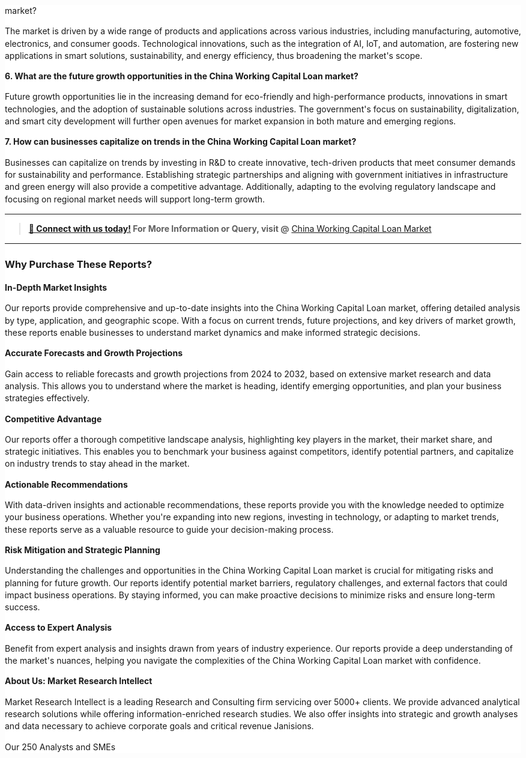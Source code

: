 market?</strong></p><p class="" data-start="1951" data-end="2402">The market is driven by a wide range of products and applications across various industries, including manufacturing, automotive, electronics, and consumer goods. Technological innovations, such as the integration of AI, IoT, and automation, are fostering new applications in smart solutions, sustainability, and energy efficiency, thus broadening the market's scope.</p><p class="" data-start="2404" data-end="2849"><strong data-start="2404" data-end="2477">6. What are the future growth opportunities in the China Working Capital Loan market?</strong></p><p class="" data-start="2404" data-end="2849">Future growth opportunities lie in the increasing demand for eco-friendly and high-performance products, innovations in smart technologies, and the adoption of sustainable solutions across industries. The government's focus on sustainability, digitalization, and smart city development will further open avenues for market expansion in both mature and emerging regions.</p><p class="" data-start="2851" data-end="3371"><strong data-start="2851" data-end="2923">7. How can businesses capitalize on trends in the China Working Capital Loan market?</strong></p><p class="" data-start="2851" data-end="3371">Businesses can capitalize on trends by investing in R&amp;D to create innovative, tech-driven products that meet consumer demands for sustainability and performance. Establishing strategic partnerships and aligning with government initiatives in infrastructure and green energy will also provide a competitive advantage. Additionally, adapting to the evolving regulatory landscape and focusing on regional market needs will support long-term growth.</p><hr /><blockquote><p><span class="font-[700]"><strong><a href="https://www.marketresearchintellect.com/product/working-capital-loan-market/?utm_source=Linkedin&utm_medium=027">📩 Connect with us today!</a> For More Information or Query, visit&nbsp;@</strong>&nbsp;</span><span class="font-[700]"><a href="https://www.marketresearchintellect.com/product/working-capital-loan-market/?utm_source=Linkedin&utm_medium=027" target="_blank" data-tracking-control-name="article-ssr-frontend-pulse_little-text-block" data-tracking-will-navigate="" data-test-link="">China Working Capital Loan Market</a></span></p></blockquote><hr /><h3 class="" data-start="164" data-end="199"><strong data-start="168" data-end="199">Why Purchase These Reports?</strong></h3><p class="" data-start="201" data-end="575"><strong data-start="201" data-end="229">In-Depth Market Insights</strong></p><p class="" data-start="201" data-end="575">Our reports provide comprehensive and up-to-date insights into the China Working Capital Loan market, offering detailed analysis by type, application, and geographic scope. With a focus on current trends, future projections, and key drivers of market growth, these reports enable businesses to understand market dynamics and make informed strategic decisions.</p><p class="" data-start="577" data-end="893"><strong data-start="577" data-end="622">Accurate Forecasts and Growth Projections</strong></p><p class="" data-start="577" data-end="893">Gain access to reliable forecasts and growth projections from 2024 to 2032, based on extensive market research and data analysis. This allows you to understand where the market is heading, identify emerging opportunities, and plan your business strategies effectively.</p><p class="" data-start="895" data-end="1227"><strong data-start="895" data-end="920">Competitive Advantage</strong></p><p class="" data-start="895" data-end="1227">Our reports offer a thorough competitive landscape analysis, highlighting key players in the market, their market share, and strategic initiatives. This enables you to benchmark your business against competitors, identify potential partners, and capitalize on industry trends to stay ahead in the market.</p><p class="" data-start="1229" data-end="1589"><strong data-start="1229" data-end="1259">Actionable Recommendations</strong></p><p class="" data-start="1229" data-end="1589">With data-driven insights and actionable recommendations, these reports provide you with the knowledge needed to optimize your business operations. Whether you're expanding into new regions, investing in technology, or adapting to market trends, these reports serve as a valuable resource to guide your decision-making process.</p><p class="" data-start="1591" data-end="2004"><strong data-start="1591" data-end="1633">Risk Mitigation and Strategic Planning</strong></p><p class="" data-start="1591" data-end="2004">Understanding the challenges and opportunities in the China Working Capital Loan market is crucial for mitigating risks and planning for future growth. Our reports identify potential market barriers, regulatory challenges, and external factors that could impact business operations. By staying informed, you can make proactive decisions to minimize risks and ensure long-term success.</p><p class="" data-start="2006" data-end="2266"><strong data-start="2006" data-end="2035">Access to Expert Analysis</strong></p><p class="" data-start="2006" data-end="2266">Benefit from expert analysis and insights drawn from years of industry experience. Our reports provide a deep understanding of the market's nuances, helping you navigate the complexities of the China Working Capital Loan market with confidence.</p><p><strong><span class="font-[700]">About Us: Market Research Intellect</span></strong></p><p><span class="">Market Research Intellect is a leading Research and Consulting firm servicing over 5000+ clients. We provide advanced analytical research solutions while offering information-enriched research studies.&nbsp;</span>We also offer insights into strategic and growth analyses and data necessary to achieve corporate goals and critical revenue Janisions.</p><p><span class="">Our 250 Analysts and SMEs